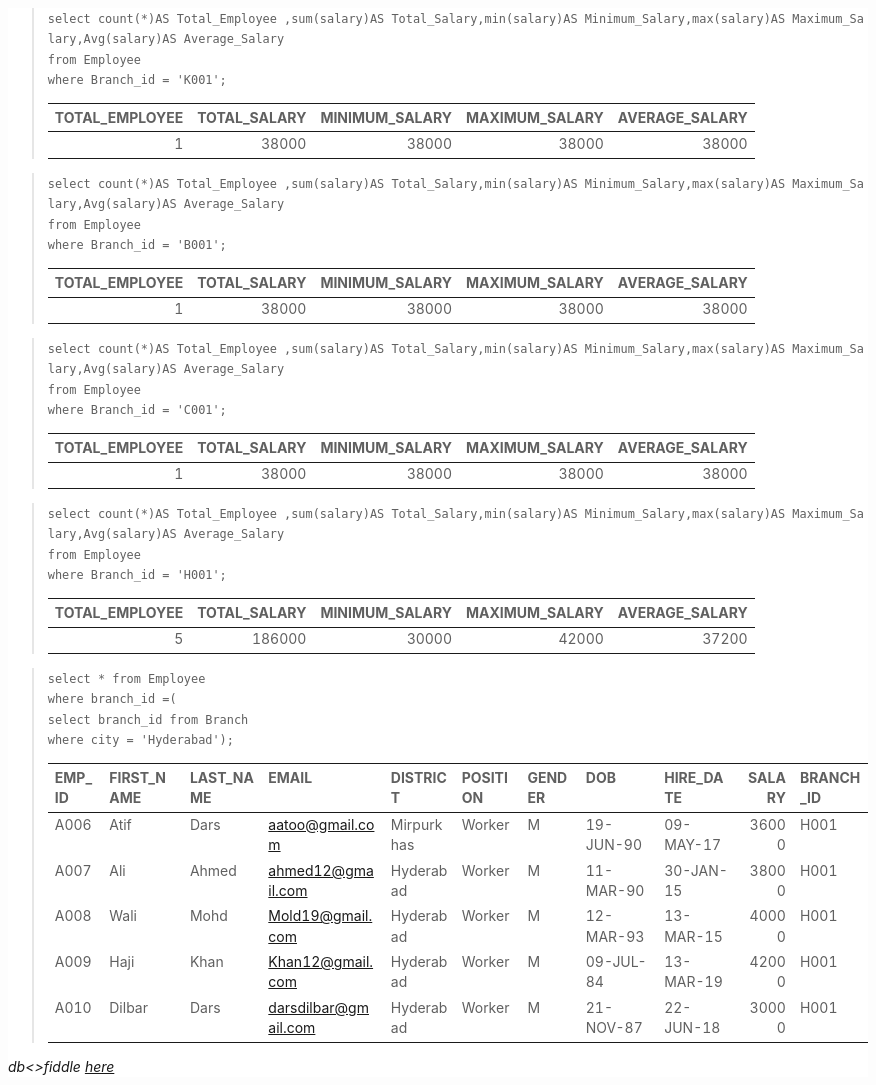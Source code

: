 
>     select count(*)AS Total_Employee ,sum(salary)AS Total_Salary,min(salary)AS Minimum_Salary,max(salary)AS Maximum_Salary,Avg(salary)AS Average_Salary 
>     from Employee
>     where Branch_id = 'K001';
> 
> | TOTAL_EMPLOYEE | TOTAL_SALARY | MINIMUM_SALARY | MAXIMUM_SALARY | AVERAGE_SALARY |
> | -------------: | -----------: | -------------: | -------------: | -------------: |
> |              1 |        38000 |          38000 |          38000 |          38000 |


>     select count(*)AS Total_Employee ,sum(salary)AS Total_Salary,min(salary)AS Minimum_Salary,max(salary)AS Maximum_Salary,Avg(salary)AS Average_Salary 
>     from Employee
>     where Branch_id = 'B001';
> 
> | TOTAL_EMPLOYEE | TOTAL_SALARY | MINIMUM_SALARY | MAXIMUM_SALARY | AVERAGE_SALARY |
> | -------------: | -----------: | -------------: | -------------: | -------------: |
> |              1 |        38000 |          38000 |          38000 |          38000 |


>     select count(*)AS Total_Employee ,sum(salary)AS Total_Salary,min(salary)AS Minimum_Salary,max(salary)AS Maximum_Salary,Avg(salary)AS Average_Salary 
>     from Employee
>     where Branch_id = 'C001';
> 
> | TOTAL_EMPLOYEE | TOTAL_SALARY | MINIMUM_SALARY | MAXIMUM_SALARY | AVERAGE_SALARY |
> | -------------: | -----------: | -------------: | -------------: | -------------: |
> |              1 |        38000 |          38000 |          38000 |          38000 |


>     select count(*)AS Total_Employee ,sum(salary)AS Total_Salary,min(salary)AS Minimum_Salary,max(salary)AS Maximum_Salary,Avg(salary)AS Average_Salary 
>     from Employee
>     where Branch_id = 'H001';
> 
> | TOTAL_EMPLOYEE | TOTAL_SALARY | MINIMUM_SALARY | MAXIMUM_SALARY | AVERAGE_SALARY |
> | -------------: | -----------: | -------------: | -------------: | -------------: |
> |              5 |       186000 |          30000 |          42000 |          37200 |


>     select * from Employee
>     where branch_id =(
>     select branch_id from Branch
>     where city = 'Hyderabad');
> 
> | EMP_ID | FIRST_NAME | LAST_NAME | EMAIL                | DISTRICT   | POSITION | GENDER | DOB       | HIRE_DATE | SALARY | BRANCH_ID |
> | :----- | :--------- | :-------- | :------------------- | :--------- | :------- | :----- | :-------- | :-------- | -----: | :-------- |
> | A006   | Atif       | Dars      | aatoo@gmail.com      | Mirpurkhas | Worker   | M      | 19-JUN-90 | 09-MAY-17 |  36000 | H001      |
> | A007   | Ali        | Ahmed     | ahmed12@gmail.com    | Hyderabad  | Worker   | M      | 11-MAR-90 | 30-JAN-15 |  38000 | H001      |
> | A008   | Wali       | Mohd      | Mold19@gmail.com     | Hyderabad  | Worker   | M      | 12-MAR-93 | 13-MAR-15 |  40000 | H001      |
> | A009   | Haji       | Khan      | Khan12@gmail.com     | Hyderabad  | Worker   | M      | 09-JUL-84 | 13-MAR-19 |  42000 | H001      |
> | A010   | Dilbar     | Dars      | darsdilbar@gmail.com | Hyderabad  | Worker   | M      | 21-NOV-87 | 22-JUN-18 |  30000 | H001      |

*db<>fiddle [here](https://dbfiddle.uk/?rdbms=oracle_11.2&fiddle=37dafbe632d55911403817668aa46447)*

